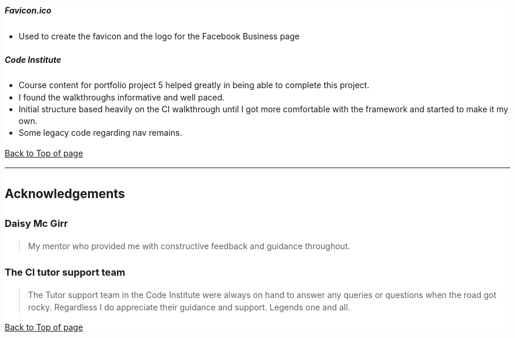 ##### Favicon.ico
  - Used to create the favicon and the logo for the Facebook Business page
  
##### Code Institute
  - Course content for portfolio project 5 helped greatly in being able to complete this project.
  - I found the walkthroughs informative and well paced.
  - Initial structure based heavily on the CI walkthrough until I got more comfortable with the framework and started to make it my own.
  - Some legacy code regarding nav remains.

[Back to Top of page](#contents)

---

<a name="acknowlegements"></a>
## Acknowledgements

### Daisy Mc Girr
> My mentor who provided me with constructive feedback and guidance throughout.

### The CI tutor support team
> The Tutor support team in the Code Institute were always on hand to answer any queries or questions when the road got rocky.
> Regardless I do appreciate their guidance and support.
> Legends one and all.

[Back to Top of page](#contents)